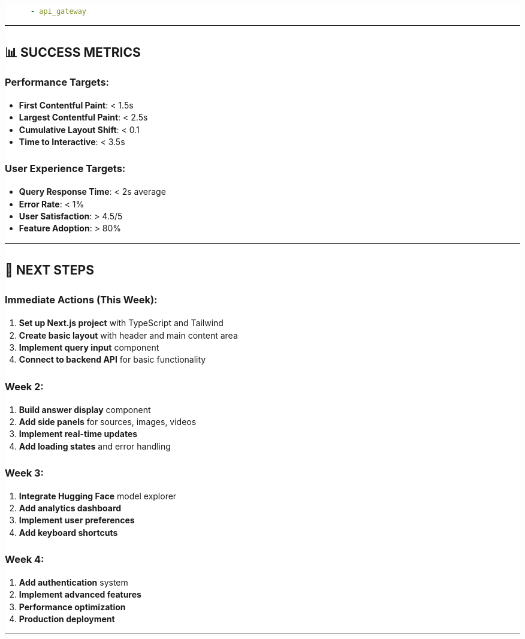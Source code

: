 ```yaml
      - api_gateway
```

---

## 📊 **SUCCESS METRICS**

### **Performance Targets:**
- **First Contentful Paint**: < 1.5s
- **Largest Contentful Paint**: < 2.5s
- **Cumulative Layout Shift**: < 0.1
- **Time to Interactive**: < 3.5s

### **User Experience Targets:**
- **Query Response Time**: < 2s average
- **Error Rate**: < 1%
- **User Satisfaction**: > 4.5/5
- **Feature Adoption**: > 80%

---

## 🎯 **NEXT STEPS**

### **Immediate Actions (This Week):**
1. **Set up Next.js project** with TypeScript and Tailwind
2. **Create basic layout** with header and main content area
3. **Implement query input** component
4. **Connect to backend API** for basic functionality

### **Week 2:**
1. **Build answer display** component
2. **Add side panels** for sources, images, videos
3. **Implement real-time updates**
4. **Add loading states** and error handling

### **Week 3:**
1. **Integrate Hugging Face** model explorer
2. **Add analytics dashboard**
3. **Implement user preferences**
4. **Add keyboard shortcuts**

### **Week 4:**
1. **Add authentication** system
2. **Implement advanced features**
3. **Performance optimization**
4. **Production deployment**

---
